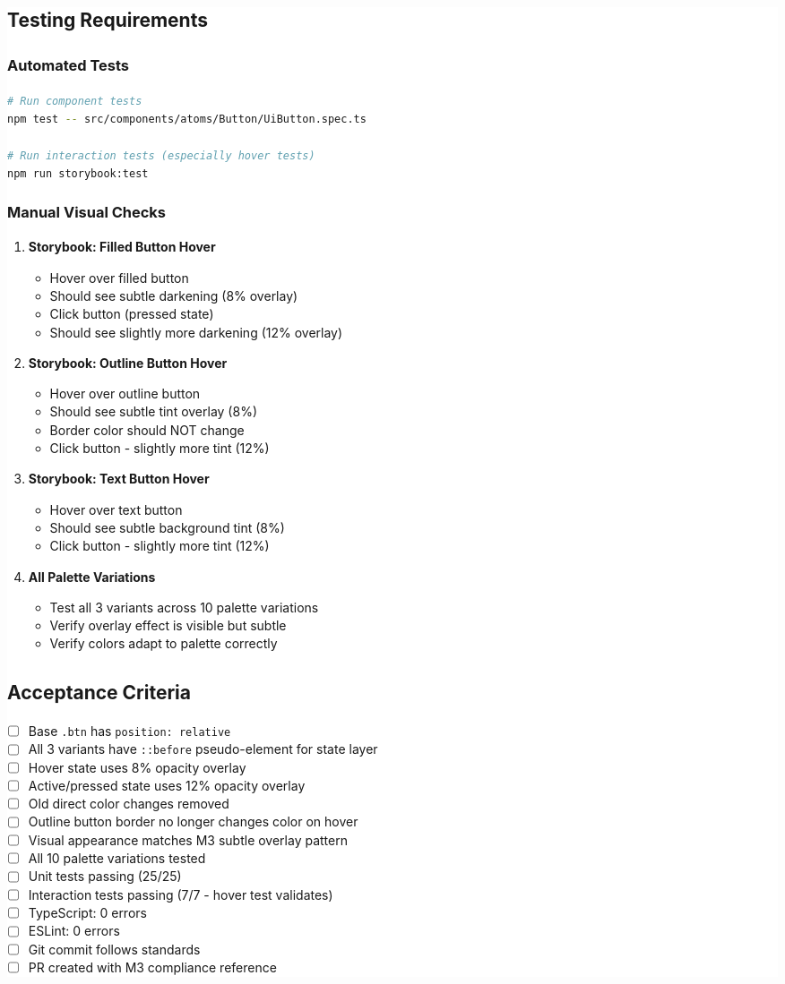 ## Testing Requirements

### Automated Tests

```bash
# Run component tests
npm test -- src/components/atoms/Button/UiButton.spec.ts

# Run interaction tests (especially hover tests)
npm run storybook:test
```

### Manual Visual Checks

1. **Storybook: Filled Button Hover**
   - Hover over filled button
   - Should see subtle darkening (8% overlay)
   - Click button (pressed state)
   - Should see slightly more darkening (12% overlay)

2. **Storybook: Outline Button Hover**
   - Hover over outline button
   - Should see subtle tint overlay (8%)
   - Border color should NOT change
   - Click button - slightly more tint (12%)

3. **Storybook: Text Button Hover**
   - Hover over text button
   - Should see subtle background tint (8%)
   - Click button - slightly more tint (12%)

4. **All Palette Variations**
   - Test all 3 variants across 10 palette variations
   - Verify overlay effect is visible but subtle
   - Verify colors adapt to palette correctly

## Acceptance Criteria

- [ ] Base `.btn` has `position: relative`
- [ ] All 3 variants have `::before` pseudo-element for state layer
- [ ] Hover state uses 8% opacity overlay
- [ ] Active/pressed state uses 12% opacity overlay
- [ ] Old direct color changes removed
- [ ] Outline button border no longer changes color on hover
- [ ] Visual appearance matches M3 subtle overlay pattern
- [ ] All 10 palette variations tested
- [ ] Unit tests passing (25/25)
- [ ] Interaction tests passing (7/7 - hover test validates)
- [ ] TypeScript: 0 errors
- [ ] ESLint: 0 errors
- [ ] Git commit follows standards
- [ ] PR created with M3 compliance reference
